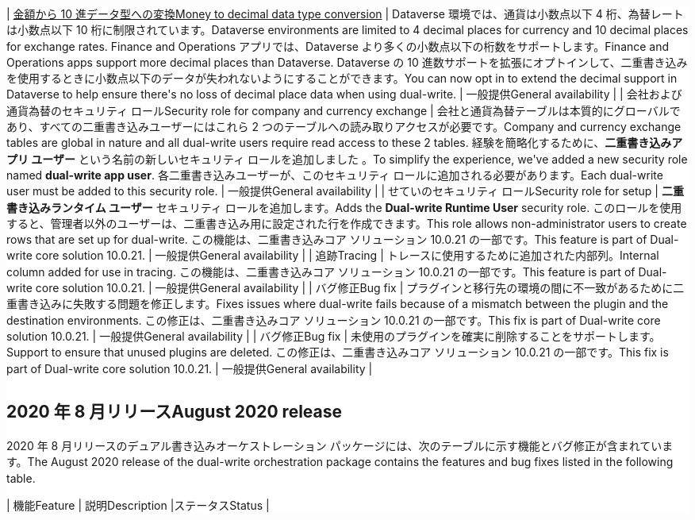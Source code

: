 | [<span data-ttu-id="b201e-354">金額から 10 進データ型への変換</span><span class="sxs-lookup"><span data-stu-id="b201e-354">Money to decimal data type conversion</span></span>](currrency-decimal-places.md) |  <span data-ttu-id="b201e-355">Dataverse 環境では、通貨は小数点以下 4 桁、為替レートは小数点以下 10 桁に制限されています。</span><span class="sxs-lookup"><span data-stu-id="b201e-355">Dataverse environments are limited to 4 decimal places for currency and 10 decimal places for exchange rates.</span></span> <span data-ttu-id="b201e-356">Finance and Operations アプリでは、Dataverse より多くの小数点以下の桁数をサポートします。</span><span class="sxs-lookup"><span data-stu-id="b201e-356">Finance and Operations apps support more decimal places than Dataverse.</span></span> <span data-ttu-id="b201e-357">Dataverse の 10 進数サポートを拡張にオプトインして、二重書き込みを使用するときに小数点以下のデータが失われないようにすることができます。</span><span class="sxs-lookup"><span data-stu-id="b201e-357">You can now opt in to extend the decimal support in Dataverse to help ensure there's no loss of decimal place data when using dual-write.</span></span> | <span data-ttu-id="b201e-358">一般提供</span><span class="sxs-lookup"><span data-stu-id="b201e-358">General availability</span></span> |
| <span data-ttu-id="b201e-359">会社および通貨為替のセキュリティ ロール</span><span class="sxs-lookup"><span data-stu-id="b201e-359">Security role for company and currency exchange</span></span> | <span data-ttu-id="b201e-360">会社と通貨為替テーブルは本質的にグローバルであり、すべての二重書き込みユーザーにはこれら 2 つのテーブルへの読み取りアクセスが必要です。</span><span class="sxs-lookup"><span data-stu-id="b201e-360">Company and currency exchange tables are global in nature and all dual-write users require read access to these 2 tables.</span></span> <span data-ttu-id="b201e-361">経験を簡略化するために、**二重書き込みアプリ ユーザー** という名前の新しいセキュリティ ロールを追加しました 。</span><span class="sxs-lookup"><span data-stu-id="b201e-361">To simplify the experience, we've added a new security role named **dual-write app user**.</span></span> <span data-ttu-id="b201e-362">各二重書き込みユーザーが、このセキュリティ ロールに追加される必要があります。</span><span class="sxs-lookup"><span data-stu-id="b201e-362">Each dual-write user must be added to this security role.</span></span>   | <span data-ttu-id="b201e-363">一般提供</span><span class="sxs-lookup"><span data-stu-id="b201e-363">General availability</span></span> |
| <span data-ttu-id="b201e-364">せていのセキュリティ ロール</span><span class="sxs-lookup"><span data-stu-id="b201e-364">Security role for setup</span></span> | <span data-ttu-id="b201e-365">**二重書き込みランタイム ユーザー** セキュリティ ロールを追加します。</span><span class="sxs-lookup"><span data-stu-id="b201e-365">Adds the **Dual-write Runtime User** security role.</span></span> <span data-ttu-id="b201e-366">このロールを使用すると、管理者以外のユーザーは、二重書き込み用に設定された行を作成できます。</span><span class="sxs-lookup"><span data-stu-id="b201e-366">This role allows non-administrator users to create rows that are set up for dual-write.</span></span> <span data-ttu-id="b201e-367">この機能は、二重書き込みコア ソリューション 10.0.21 の一部です。</span><span class="sxs-lookup"><span data-stu-id="b201e-367">This feature is part of Dual-write core solution 10.0.21.</span></span> | <span data-ttu-id="b201e-368">一般提供</span><span class="sxs-lookup"><span data-stu-id="b201e-368">General availability</span></span> |
| <span data-ttu-id="b201e-369">追跡</span><span class="sxs-lookup"><span data-stu-id="b201e-369">Tracing</span></span> | <span data-ttu-id="b201e-370">トレースに使用するために追加された内部列。</span><span class="sxs-lookup"><span data-stu-id="b201e-370">Internal column added for use in tracing.</span></span> <span data-ttu-id="b201e-371">この機能は、二重書き込みコア ソリューション 10.0.21 の一部です。</span><span class="sxs-lookup"><span data-stu-id="b201e-371">This feature is part of Dual-write core solution 10.0.21.</span></span> | <span data-ttu-id="b201e-372">一般提供</span><span class="sxs-lookup"><span data-stu-id="b201e-372">General availability</span></span> |
| <span data-ttu-id="b201e-373">バグ修正</span><span class="sxs-lookup"><span data-stu-id="b201e-373">Bug fix</span></span> | <span data-ttu-id="b201e-374">プラグインと移行先の環境の間に不一致があるために二重書き込みに失敗する問題を修正します。</span><span class="sxs-lookup"><span data-stu-id="b201e-374">Fixes issues where dual-write fails because of a mismatch between the plugin and the destination environments.</span></span> <span data-ttu-id="b201e-375">この修正は、二重書き込みコア ソリューション 10.0.21 の一部です。</span><span class="sxs-lookup"><span data-stu-id="b201e-375">This fix is part of Dual-write core solution 10.0.21.</span></span> | <span data-ttu-id="b201e-376">一般提供</span><span class="sxs-lookup"><span data-stu-id="b201e-376">General availability</span></span> |
| <span data-ttu-id="b201e-377">バグ修正</span><span class="sxs-lookup"><span data-stu-id="b201e-377">Bug fix</span></span> | <span data-ttu-id="b201e-378">未使用のプラグインを確実に削除することをサポートします。</span><span class="sxs-lookup"><span data-stu-id="b201e-378">Support to ensure that unused plugins are deleted.</span></span> <span data-ttu-id="b201e-379">この修正は、二重書き込みコア ソリューション 10.0.21 の一部です。</span><span class="sxs-lookup"><span data-stu-id="b201e-379">This fix is part of Dual-write core solution 10.0.21.</span></span> | <span data-ttu-id="b201e-380">一般提供</span><span class="sxs-lookup"><span data-stu-id="b201e-380">General availability</span></span> |

## <a name="august-2020-release"></a><span data-ttu-id="b201e-381">2020 年 8 月リリース</span><span class="sxs-lookup"><span data-stu-id="b201e-381">August 2020 release</span></span>

<span data-ttu-id="b201e-382">2020 年 8 月リリースのデュアル書き込みオーケストレーション パッケージには、次のテーブルに示す機能とバグ修正が含まれています。</span><span class="sxs-lookup"><span data-stu-id="b201e-382">The August 2020 release of the dual-write orchestration package contains the features and bug fixes listed in the following table.</span></span>

| <span data-ttu-id="b201e-383">機能</span><span class="sxs-lookup"><span data-stu-id="b201e-383">Feature</span></span> | <span data-ttu-id="b201e-384">説明</span><span class="sxs-lookup"><span data-stu-id="b201e-384">Description</span></span> |<span data-ttu-id="b201e-385">ステータス</span><span class="sxs-lookup"><span data-stu-id="b201e-385">Status</span></span> |